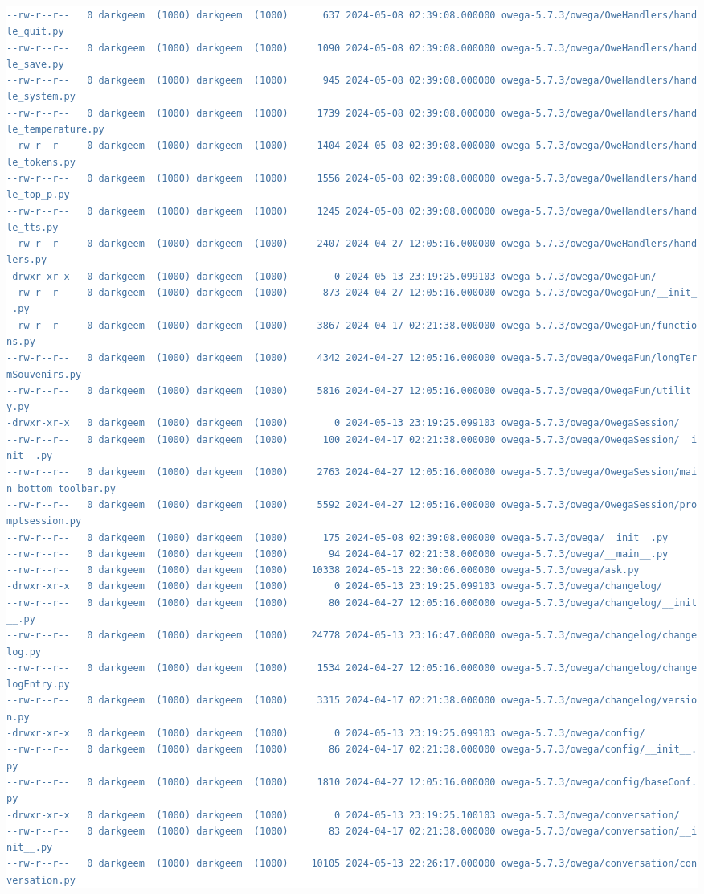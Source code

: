 ```diff
--rw-r--r--   0 darkgeem  (1000) darkgeem  (1000)      637 2024-05-08 02:39:08.000000 owega-5.7.3/owega/OweHandlers/handle_quit.py
--rw-r--r--   0 darkgeem  (1000) darkgeem  (1000)     1090 2024-05-08 02:39:08.000000 owega-5.7.3/owega/OweHandlers/handle_save.py
--rw-r--r--   0 darkgeem  (1000) darkgeem  (1000)      945 2024-05-08 02:39:08.000000 owega-5.7.3/owega/OweHandlers/handle_system.py
--rw-r--r--   0 darkgeem  (1000) darkgeem  (1000)     1739 2024-05-08 02:39:08.000000 owega-5.7.3/owega/OweHandlers/handle_temperature.py
--rw-r--r--   0 darkgeem  (1000) darkgeem  (1000)     1404 2024-05-08 02:39:08.000000 owega-5.7.3/owega/OweHandlers/handle_tokens.py
--rw-r--r--   0 darkgeem  (1000) darkgeem  (1000)     1556 2024-05-08 02:39:08.000000 owega-5.7.3/owega/OweHandlers/handle_top_p.py
--rw-r--r--   0 darkgeem  (1000) darkgeem  (1000)     1245 2024-05-08 02:39:08.000000 owega-5.7.3/owega/OweHandlers/handle_tts.py
--rw-r--r--   0 darkgeem  (1000) darkgeem  (1000)     2407 2024-04-27 12:05:16.000000 owega-5.7.3/owega/OweHandlers/handlers.py
-drwxr-xr-x   0 darkgeem  (1000) darkgeem  (1000)        0 2024-05-13 23:19:25.099103 owega-5.7.3/owega/OwegaFun/
--rw-r--r--   0 darkgeem  (1000) darkgeem  (1000)      873 2024-04-27 12:05:16.000000 owega-5.7.3/owega/OwegaFun/__init__.py
--rw-r--r--   0 darkgeem  (1000) darkgeem  (1000)     3867 2024-04-17 02:21:38.000000 owega-5.7.3/owega/OwegaFun/functions.py
--rw-r--r--   0 darkgeem  (1000) darkgeem  (1000)     4342 2024-04-27 12:05:16.000000 owega-5.7.3/owega/OwegaFun/longTermSouvenirs.py
--rw-r--r--   0 darkgeem  (1000) darkgeem  (1000)     5816 2024-04-27 12:05:16.000000 owega-5.7.3/owega/OwegaFun/utility.py
-drwxr-xr-x   0 darkgeem  (1000) darkgeem  (1000)        0 2024-05-13 23:19:25.099103 owega-5.7.3/owega/OwegaSession/
--rw-r--r--   0 darkgeem  (1000) darkgeem  (1000)      100 2024-04-17 02:21:38.000000 owega-5.7.3/owega/OwegaSession/__init__.py
--rw-r--r--   0 darkgeem  (1000) darkgeem  (1000)     2763 2024-04-27 12:05:16.000000 owega-5.7.3/owega/OwegaSession/main_bottom_toolbar.py
--rw-r--r--   0 darkgeem  (1000) darkgeem  (1000)     5592 2024-04-27 12:05:16.000000 owega-5.7.3/owega/OwegaSession/promptsession.py
--rw-r--r--   0 darkgeem  (1000) darkgeem  (1000)      175 2024-05-08 02:39:08.000000 owega-5.7.3/owega/__init__.py
--rw-r--r--   0 darkgeem  (1000) darkgeem  (1000)       94 2024-04-17 02:21:38.000000 owega-5.7.3/owega/__main__.py
--rw-r--r--   0 darkgeem  (1000) darkgeem  (1000)    10338 2024-05-13 22:30:06.000000 owega-5.7.3/owega/ask.py
-drwxr-xr-x   0 darkgeem  (1000) darkgeem  (1000)        0 2024-05-13 23:19:25.099103 owega-5.7.3/owega/changelog/
--rw-r--r--   0 darkgeem  (1000) darkgeem  (1000)       80 2024-04-27 12:05:16.000000 owega-5.7.3/owega/changelog/__init__.py
--rw-r--r--   0 darkgeem  (1000) darkgeem  (1000)    24778 2024-05-13 23:16:47.000000 owega-5.7.3/owega/changelog/changelog.py
--rw-r--r--   0 darkgeem  (1000) darkgeem  (1000)     1534 2024-04-27 12:05:16.000000 owega-5.7.3/owega/changelog/changelogEntry.py
--rw-r--r--   0 darkgeem  (1000) darkgeem  (1000)     3315 2024-04-17 02:21:38.000000 owega-5.7.3/owega/changelog/version.py
-drwxr-xr-x   0 darkgeem  (1000) darkgeem  (1000)        0 2024-05-13 23:19:25.099103 owega-5.7.3/owega/config/
--rw-r--r--   0 darkgeem  (1000) darkgeem  (1000)       86 2024-04-17 02:21:38.000000 owega-5.7.3/owega/config/__init__.py
--rw-r--r--   0 darkgeem  (1000) darkgeem  (1000)     1810 2024-04-27 12:05:16.000000 owega-5.7.3/owega/config/baseConf.py
-drwxr-xr-x   0 darkgeem  (1000) darkgeem  (1000)        0 2024-05-13 23:19:25.100103 owega-5.7.3/owega/conversation/
--rw-r--r--   0 darkgeem  (1000) darkgeem  (1000)       83 2024-04-17 02:21:38.000000 owega-5.7.3/owega/conversation/__init__.py
--rw-r--r--   0 darkgeem  (1000) darkgeem  (1000)    10105 2024-05-13 22:26:17.000000 owega-5.7.3/owega/conversation/conversation.py
```